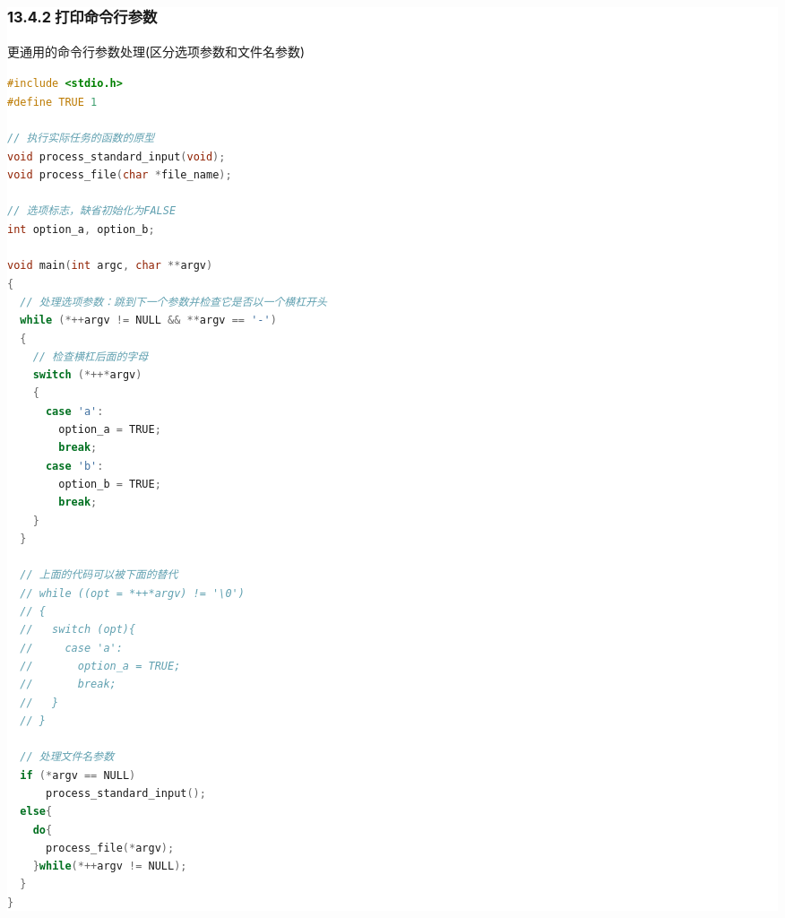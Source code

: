 ### 13.4.2 打印命令行参数

更通用的命令行参数处理(区分选项参数和文件名参数)

~~~C
#include <stdio.h>
#define TRUE 1

// 执行实际任务的函数的原型 
void process_standard_input(void);
void process_file(char *file_name);

// 选项标志，缺省初始化为FALSE
int option_a, option_b;

void main(int argc, char **argv)
{
  // 处理选项参数：跳到下一个参数并检查它是否以一个横杠开头
  while (*++argv != NULL && **argv == '-')
  {
    // 检查横杠后面的字母
    switch (*++*argv)
    {
      case 'a':
        option_a = TRUE;
        break;
      case 'b':
        option_b = TRUE;
        break;
    }
  }

  // 上面的代码可以被下面的替代
  // while ((opt = *++*argv) != '\0')
  // {
  //   switch (opt){
  //     case 'a':
  //       option_a = TRUE;
  //       break;
  //   }
  // }

  // 处理文件名参数
  if (*argv == NULL)
      process_standard_input();
  else{
    do{
      process_file(*argv);
    }while(*++argv != NULL);
  }
}
~~~
